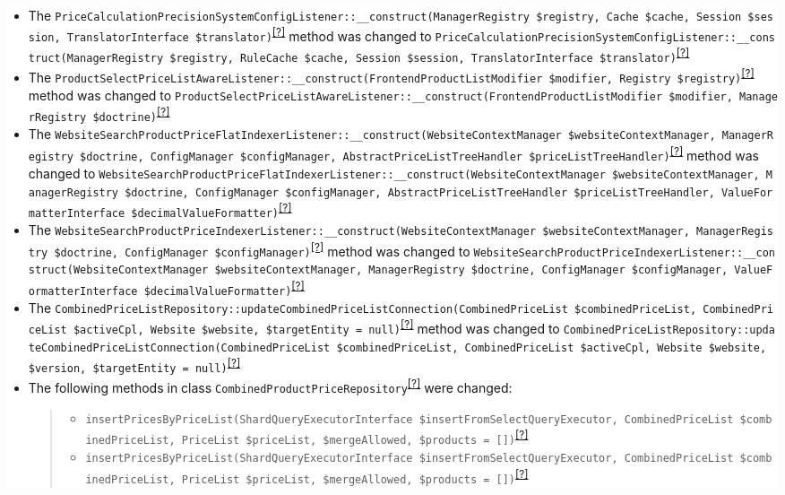 * The `PriceCalculationPrecisionSystemConfigListener::__construct(ManagerRegistry $registry, Cache $cache, Session $session, TranslatorInterface $translator)`<sup>[[?]](https://github.com/oroinc/orocommerce/tree/5.0.0/src/Oro/Bundle/PricingBundle/EventListener/PriceCalculationPrecisionSystemConfigListener.php#L27 "Oro\Bundle\PricingBundle\EventListener\PriceCalculationPrecisionSystemConfigListener")</sup> method was changed to `PriceCalculationPrecisionSystemConfigListener::__construct(ManagerRegistry $registry, RuleCache $cache, Session $session, TranslatorInterface $translator)`<sup>[[?]](https://github.com/oroinc/orocommerce/tree/5.1.0-beta.2/src/Oro/Bundle/PricingBundle/EventListener/PriceCalculationPrecisionSystemConfigListener.php#L27 "Oro\Bundle\PricingBundle\EventListener\PriceCalculationPrecisionSystemConfigListener")</sup>
* The `ProductSelectPriceListAwareListener::__construct(FrontendProductListModifier $modifier, Registry $registry)`<sup>[[?]](https://github.com/oroinc/orocommerce/tree/5.0.0/src/Oro/Bundle/PricingBundle/EventListener/ProductSelectPriceListAwareListener.php#L33 "Oro\Bundle\PricingBundle\EventListener\ProductSelectPriceListAwareListener")</sup> method was changed to `ProductSelectPriceListAwareListener::__construct(FrontendProductListModifier $modifier, ManagerRegistry $doctrine)`<sup>[[?]](https://github.com/oroinc/orocommerce/tree/5.1.0-beta.2/src/Oro/Bundle/PricingBundle/EventListener/ProductSelectPriceListAwareListener.php#L21 "Oro\Bundle\PricingBundle\EventListener\ProductSelectPriceListAwareListener")</sup>
* The `WebsiteSearchProductPriceFlatIndexerListener::__construct(WebsiteContextManager $websiteContextManager, ManagerRegistry $doctrine, ConfigManager $configManager, AbstractPriceListTreeHandler $priceListTreeHandler)`<sup>[[?]](https://github.com/oroinc/orocommerce/tree/5.0.0/src/Oro/Bundle/PricingBundle/EventListener/WebsiteSearchProductPriceFlatIndexerListener.php#L48 "Oro\Bundle\PricingBundle\EventListener\WebsiteSearchProductPriceFlatIndexerListener")</sup> method was changed to `WebsiteSearchProductPriceFlatIndexerListener::__construct(WebsiteContextManager $websiteContextManager, ManagerRegistry $doctrine, ConfigManager $configManager, AbstractPriceListTreeHandler $priceListTreeHandler, ValueFormatterInterface $decimalValueFormatter)`<sup>[[?]](https://github.com/oroinc/orocommerce/tree/5.1.0-beta.2/src/Oro/Bundle/PricingBundle/EventListener/WebsiteSearchProductPriceFlatIndexerListener.php#L32 "Oro\Bundle\PricingBundle\EventListener\WebsiteSearchProductPriceFlatIndexerListener")</sup>
* The `WebsiteSearchProductPriceIndexerListener::__construct(WebsiteContextManager $websiteContextManager, ManagerRegistry $doctrine, ConfigManager $configManager)`<sup>[[?]](https://github.com/oroinc/orocommerce/tree/5.0.0/src/Oro/Bundle/PricingBundle/EventListener/WebsiteSearchProductPriceIndexerListener.php#L42 "Oro\Bundle\PricingBundle\EventListener\WebsiteSearchProductPriceIndexerListener")</sup> method was changed to `WebsiteSearchProductPriceIndexerListener::__construct(WebsiteContextManager $websiteContextManager, ManagerRegistry $doctrine, ConfigManager $configManager, ValueFormatterInterface $decimalValueFormatter)`<sup>[[?]](https://github.com/oroinc/orocommerce/tree/5.1.0-beta.2/src/Oro/Bundle/PricingBundle/EventListener/WebsiteSearchProductPriceIndexerListener.php#L32 "Oro\Bundle\PricingBundle\EventListener\WebsiteSearchProductPriceIndexerListener")</sup>
* The `CombinedPriceListRepository::updateCombinedPriceListConnection(CombinedPriceList $combinedPriceList, CombinedPriceList $activeCpl, Website $website, $targetEntity = null)`<sup>[[?]](https://github.com/oroinc/orocommerce/tree/5.0.0/src/Oro/Bundle/PricingBundle/Entity/Repository/CombinedPriceListRepository.php#L214 "Oro\Bundle\PricingBundle\Entity\Repository\CombinedPriceListRepository")</sup> method was changed to `CombinedPriceListRepository::updateCombinedPriceListConnection(CombinedPriceList $combinedPriceList, CombinedPriceList $activeCpl, Website $website, $version, $targetEntity = null)`<sup>[[?]](https://github.com/oroinc/orocommerce/tree/5.1.0-beta.2/src/Oro/Bundle/PricingBundle/Entity/Repository/CombinedPriceListRepository.php#L245 "Oro\Bundle\PricingBundle\Entity\Repository\CombinedPriceListRepository")</sup>
* The following methods in class `CombinedProductPriceRepository`<sup>[[?]](https://github.com/oroinc/orocommerce/tree/5.1.0-beta.2/src/Oro/Bundle/PricingBundle/Entity/Repository/CombinedProductPriceRepository.php#L134 "Oro\Bundle\PricingBundle\Entity\Repository\CombinedProductPriceRepository")</sup> were changed:
  > - `insertPricesByPriceList(ShardQueryExecutorInterface $insertFromSelectQueryExecutor, CombinedPriceList $combinedPriceList, PriceList $priceList, $mergeAllowed, $products = [])`<sup>[[?]](https://github.com/oroinc/orocommerce/tree/5.0.0/src/Oro/Bundle/PricingBundle/Entity/Repository/CombinedProductPriceRepository.php#L147 "Oro\Bundle\PricingBundle\Entity\Repository\CombinedProductPriceRepository")</sup>
  > - `insertPricesByPriceList(ShardQueryExecutorInterface $insertFromSelectQueryExecutor, CombinedPriceList $combinedPriceList, PriceList $priceList, $mergeAllowed, $products = [])`<sup>[[?]](https://github.com/oroinc/orocommerce/tree/5.1.0-beta.2/src/Oro/Bundle/PricingBundle/Entity/Repository/CombinedProductPriceRepository.php#L134 "Oro\Bundle\PricingBundle\Entity\Repository\CombinedProductPriceRepository")</sup>
